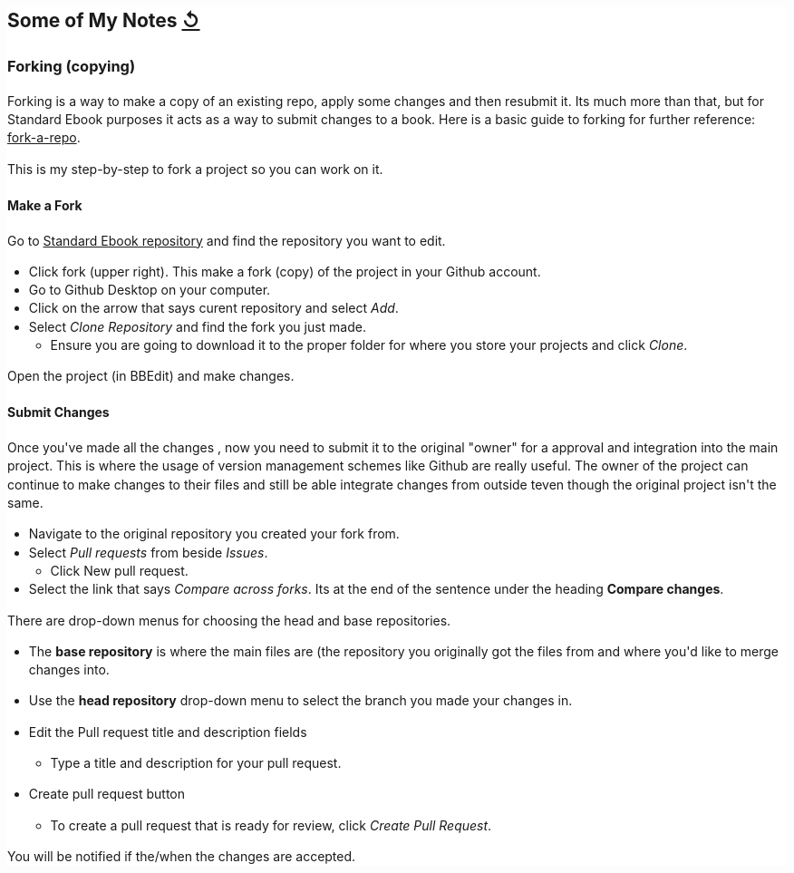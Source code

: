 
## <a id="my_notes"></a>Some of My Notes [↺](#toc)
### Forking (copying)
Forking is a way to make a copy of an existing repo, apply some changes and then resubmit it. Its much more than that, but for Standard Ebook purposes it acts as a way to submit changes to a book. Here is a basic guide to forking for further reference: [fork-a-repo](https://help.github.com/articles/fork-a-repo/).

This is my step-by-step to fork a project  so you can work on it.

#### Make a Fork
Go to [Standard Ebook repository](https://github.com/standardebooks) and find the repository you want to edit.
- Click fork (upper right). This make a fork (copy) of the project in your Github account.
- Go to Github Desktop on your computer.
- Click on the arrow that says curent repository and select *Add*.
- Select *Clone Repository* and find the fork you just made. 
  - Ensure you are going to download it to the proper folder for where you store your projects and click *Clone*.

Open the project (in BBEdit) and make changes.

#### Submit Changes
Once you've made all the changes , now you need to submit it to the original "owner" for a approval and integration into the main  project. This is where the usage of  version management schemes like Github are  really useful. The owner of the project can continue to make changes to their files and still be able integrate changes from outside teven though the original project isn't the same.

- Navigate to the original repository you created your fork from.
- Select *Pull requests* from beside *Issues*.
  - Click New pull request.
- Select the link that says *Compare across forks*. Its at the end of the sentence under the heading **Compare changes**.

There are drop-down menus for choosing the head and base repositories.
- The **base repository** is where the main files are (the repository you originally got the files from and where you'd like to merge changes into.
- Use the **head repository** drop-down menu to select the branch you made your changes in.
	
- Edit the Pull request title and description fields
  - Type a title and description for your pull request.

- Create pull request button
  - To create a pull request that is ready for review, click *Create Pull Request*.
  
You will be notified if the/when the changes are accepted.


